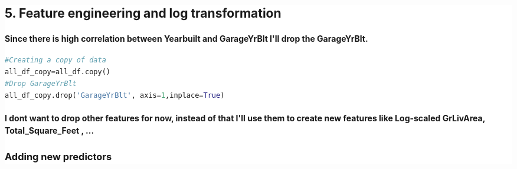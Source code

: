 ## **5. Feature engineering and log transformation**

</div>

<div class="cell markdown" id="84be96ce"
papermill="{&quot;duration&quot;:0.129462,&quot;end_time&quot;:&quot;2022-01-27T17:12:58.641500&quot;,&quot;exception&quot;:false,&quot;start_time&quot;:&quot;2022-01-27T17:12:58.512038&quot;,&quot;status&quot;:&quot;completed&quot;}"
tags="[]">

<b> Since there is high correlation between Yearbuilt and GarageYrBlt
I'll drop the GarageYrBlt. </b>

</div>

<div class="cell code"
execution="{&quot;iopub.execute_input&quot;:&quot;2022-01-27T17:12:58.906637Z&quot;,&quot;iopub.status.busy&quot;:&quot;2022-01-27T17:12:58.905946Z&quot;,&quot;iopub.status.idle&quot;:&quot;2022-01-27T17:12:58.911355Z&quot;,&quot;shell.execute_reply&quot;:&quot;2022-01-27T17:12:58.911978Z&quot;,&quot;shell.execute_reply.started&quot;:&quot;2022-01-27T13:38:01.023772Z&quot;}"
id="d58b9614"
papermill="{&quot;duration&quot;:0.13939,&quot;end_time&quot;:&quot;2022-01-27T17:12:58.912173&quot;,&quot;exception&quot;:false,&quot;start_time&quot;:&quot;2022-01-27T17:12:58.772783&quot;,&quot;status&quot;:&quot;completed&quot;}"
tags="[]">

``` python
#Creating a copy of data
all_df_copy=all_df.copy()
#Drop GarageYrBlt
all_df_copy.drop('GarageYrBlt', axis=1,inplace=True)
```

</div>

<div class="cell markdown" id="a957dfa2"
papermill="{&quot;duration&quot;:0.129343,&quot;end_time&quot;:&quot;2022-01-27T17:12:59.167502&quot;,&quot;exception&quot;:false,&quot;start_time&quot;:&quot;2022-01-27T17:12:59.038159&quot;,&quot;status&quot;:&quot;completed&quot;}"
tags="[]">

#### I dont want to drop other features for now, instead of that I'll use them to create new features like Log-scaled GrLivArea, Total_Square_Feet , ...

</div>

<div class="cell markdown" id="6cea3660"
papermill="{&quot;duration&quot;:0.125676,&quot;end_time&quot;:&quot;2022-01-27T17:12:59.419627&quot;,&quot;exception&quot;:false,&quot;start_time&quot;:&quot;2022-01-27T17:12:59.293951&quot;,&quot;status&quot;:&quot;completed&quot;}"
tags="[]">

### Adding new predictors

